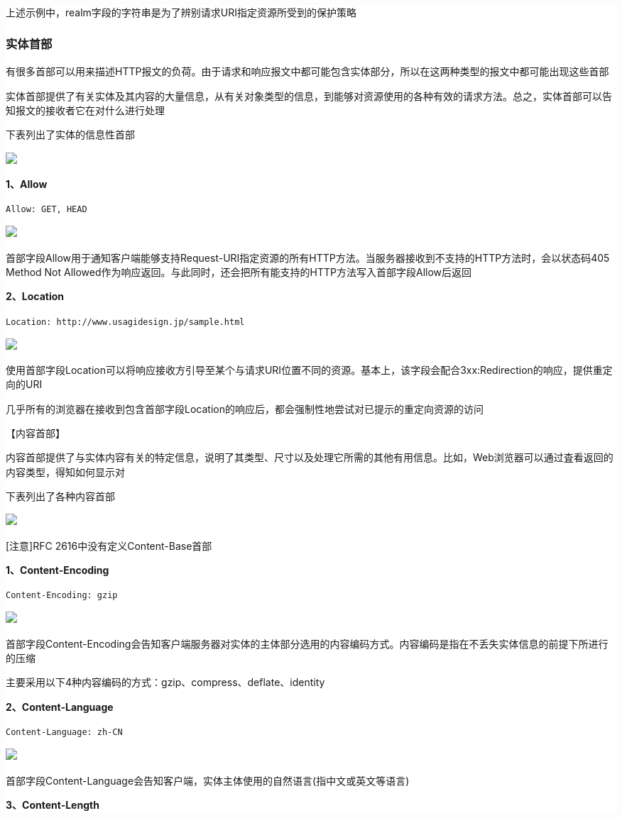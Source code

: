 上述示例中，realm字段的字符串是为了辨别请求URI指定资源所受到的保护策略

### 实体首部

有很多首部可以用来描述HTTP报文的负荷。由于请求和响应报文中都可能包含实体部分，所以在这两种类型的报文中都可能出现这些首部

实体首部提供了有关实体及其内容的大量信息，从有关对象类型的信息，到能够对资源使用的各种有效的请求方法。总之，实体首部可以告知报文的接收者它在对什么进行处理

下表列出了实体的信息性首部

![][49]

**1、Allow**

    Allow: GET, HEAD

![][50]

首部字段Allow用于通知客户端能够支持Request-URI指定资源的所有HTTP方法。当服务器接收到不支持的HTTP方法时，会以状态码405 Method Not Allowed作为响应返回。与此同时，还会把所有能支持的HTTP方法写入首部字段Allow后返回

**2、Location**

    Location: http://www.usagidesign.jp/sample.html

![][51]

使用首部字段Location可以将响应接收方引导至某个与请求URI位置不同的资源。基本上，该字段会配合3xx:Redirection的响应，提供重定向的URI

几乎所有的浏览器在接收到包含首部字段Location的响应后，都会强制性地尝试对已提示的重定向资源的访问

【内容首部】

内容首部提供了与实体内容有关的特定信息，说明了其类型、尺寸以及处理它所需的其他有用信息。比如，Web浏览器可以通过査看返回的内容类型，得知如何显示对

下表列出了各种内容首部

![][52]

[注意]RFC 2616中没有定义Content-Base首部

**1、Content-Encoding**

    Content-Encoding: gzip

![][53]

首部字段Content-Encoding会告知客户端服务器对实体的主体部分选用的内容编码方式。内容编码是指在不丢失实体信息的前提下所进行的压缩

主要采用以下4种内容编码的方式：gzip、compress、deflate、identity

**2、Content-Language**

    Content-Language: zh-CN

![][54]

首部字段Content-Language会告知客户端，实体主体使用的自然语言(指中文或英文等语言)

**3、Content-Length**


[0]: http://www.cnblogs.com/xiaohuochai/p/6159326.html
[1]: ./img/740839-20161220150137995-2033423887.png
[2]: ./img/740839-20161220152346948-858705926.png
[3]: ./img/740839-20161220153008167-659139746.jpg
[4]: ./img/740839-20161220153410120-1168261252.png
[5]: ./img/740839-20161220155119229-1134084254.png
[6]: http://www.cnblogs.com/xiaohuochai/p/6193614.html#anchor6
[7]: ./img/740839-20161220161649370-1286367493.png
[8]: ./img/740839-20161220163034651-1567713568.png
[9]: ./img/740839-20161220163442261-2076920986.png
[10]: ./img/740839-20161220163759479-791901447.png
[11]: ./img/740839-20161220201302323-1097980830.png
[12]: ./img/740839-20161220201507323-1665539844.png
[13]: ./img/740839-20161220202046151-46928074.png
[14]: ./img/740839-20161220202120604-222847742.png
[15]: ./img/740839-20161220202757979-336337040.png
[16]: ./img/740839-20161220210102807-1073006005.png
[17]: ./img/740839-20161220210507073-1560816100.png
[18]: ./img/740839-20161220210911651-1818180773.png
[19]: ./img/740839-20161220211212573-152984004.png
[20]: ./img/740839-20161220211359104-795424320.png
[21]: ./img/740839-20161220211737839-554697774.png
[22]: ./img/740839-20161220213948886-826255906.png
[23]: ./img/740839-20161220214429042-974807723.png
[24]: ./img/740839-20161220214601120-1462450943.png
[25]: ./img/740839-20161220214937745-92052732.png
[26]: ./img/740839-20161220215308776-565599693.png
[27]: ./img/740839-20161220221658651-1510297564.png
[28]: ./img/740839-20161220221929261-383085879.png
[29]: ./img/740839-20161220222216823-277125685.png
[30]: ./img/740839-20161220223008354-1910063377.png
[31]: ./img/740839-20161220223038323-1878103428.png
[32]: ./img/740839-20161220223424932-1363583011.png
[33]: ./img/740839-20161220223822948-31252559.png
[34]: ./img/740839-20161220224550667-1070179663.png
[35]: ./img/740839-20161220225027042-968690920.png
[36]: http://www.cnblogs.com/xiaohuochai/p/6163330.html#anchor5
[37]: ./img/740839-20161220155612307-389530155.png
[38]: ./img/740839-20161220230222620-460063927.png
[39]: ./img/740839-20161220230729448-1418519583.png
[40]: ./img/740839-20161220230859495-735259300.png
[41]: ./img/740839-20161220231005807-851291837.png
[42]: ./img/740839-20161220231830651-211089185.png
[43]: ./img/740839-20161220232018182-1146180363.png
[44]: ./img/740839-20161220232233151-734588230.png
[45]: ./img/740839-20161220232309214-388669382.png
[46]: ./img/740839-20161220233158479-2074414379.png
[47]: ./img/740839-20161215202757636-625279270.jpg
[48]: ./img/740839-20161215202832089-1941896305.jpg
[49]: ./img/740839-20161221073445901-144927698.png
[50]: ./img/740839-20161221073758807-1279501137.png
[51]: ./img/740839-20161221073950261-2082261281.png
[52]: ./img/740839-20161221074026964-1009419015.png
[53]: ./img/740839-20161221074749448-667073088.png
[54]: ./img/740839-20161221074821339-1959009335.png
[55]: ./img/740839-20161221074844354-1509193542.png
[56]: ./img/740839-20161221074939214-915101132.png
[57]: ./img/740839-20161221075018964-1319965596.png
[58]: ./img/740839-20161221075126276-809839916.png
[59]: ./img/740839-20161221075919354-1073632003.png
[60]: ./img/740839-20161221075950370-1078814136.png
[61]: ./img/740839-20161221075448229-1235262528.png
[62]: ./img/740839-20161221075547417-778823795.png
[63]: ./img/740839-20161221080703182-1066333136.png